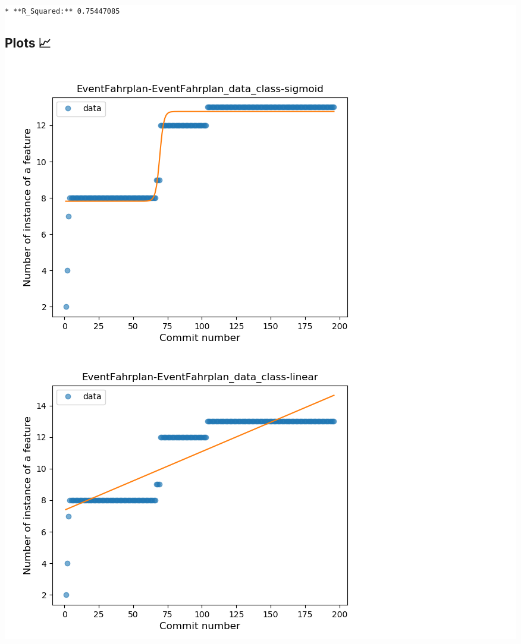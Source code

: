     * **R_Squared:** 0.75447085

**Plots** :chart_with_upwards_trend:
-----

![EventFahrplan-EventFahrplan T7](../plots/EventFahrplan-EventFahrplan_data_class_T7.png)
![EventFahrplan-EventFahrplan T1](../plots/EventFahrplan-EventFahrplan_data_class_T1.png)